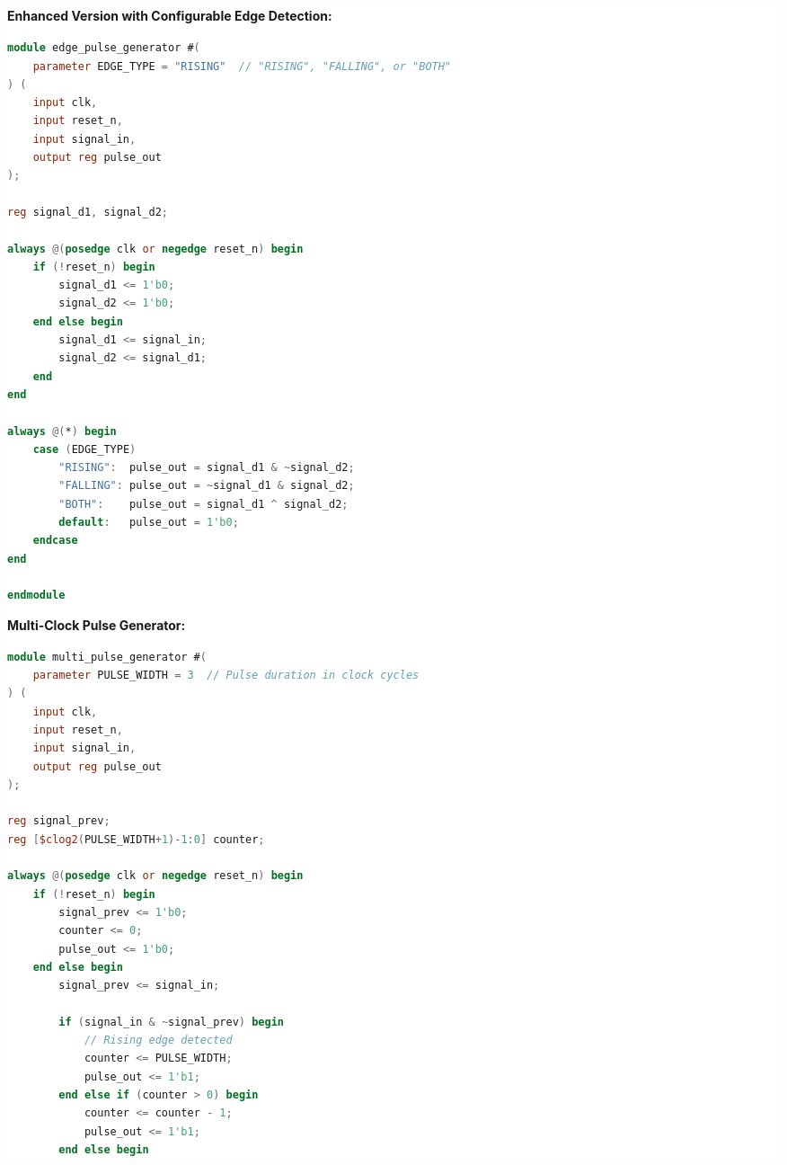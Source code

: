 **Enhanced Version with Configurable Edge Detection:**
```verilog
module edge_pulse_generator #(
    parameter EDGE_TYPE = "RISING"  // "RISING", "FALLING", or "BOTH"
) (
    input clk,
    input reset_n,
    input signal_in,
    output reg pulse_out
);

reg signal_d1, signal_d2;

always @(posedge clk or negedge reset_n) begin
    if (!reset_n) begin
        signal_d1 <= 1'b0;
        signal_d2 <= 1'b0;
    end else begin
        signal_d1 <= signal_in;
        signal_d2 <= signal_d1;
    end
end

always @(*) begin
    case (EDGE_TYPE)
        "RISING":  pulse_out = signal_d1 & ~signal_d2;
        "FALLING": pulse_out = ~signal_d1 & signal_d2;
        "BOTH":    pulse_out = signal_d1 ^ signal_d2;
        default:   pulse_out = 1'b0;
    endcase
end

endmodule
```

**Multi-Clock Pulse Generator:**
```verilog
module multi_pulse_generator #(
    parameter PULSE_WIDTH = 3  // Pulse duration in clock cycles
) (
    input clk,
    input reset_n,
    input signal_in,
    output reg pulse_out
);

reg signal_prev;
reg [$clog2(PULSE_WIDTH+1)-1:0] counter;

always @(posedge clk or negedge reset_n) begin
    if (!reset_n) begin
        signal_prev <= 1'b0;
        counter <= 0;
        pulse_out <= 1'b0;
    end else begin
        signal_prev <= signal_in;
        
        if (signal_in & ~signal_prev) begin
            // Rising edge detected
            counter <= PULSE_WIDTH;
            pulse_out <= 1'b1;
        end else if (counter > 0) begin
            counter <= counter - 1;
            pulse_out <= 1'b1;
        end else begin
```
